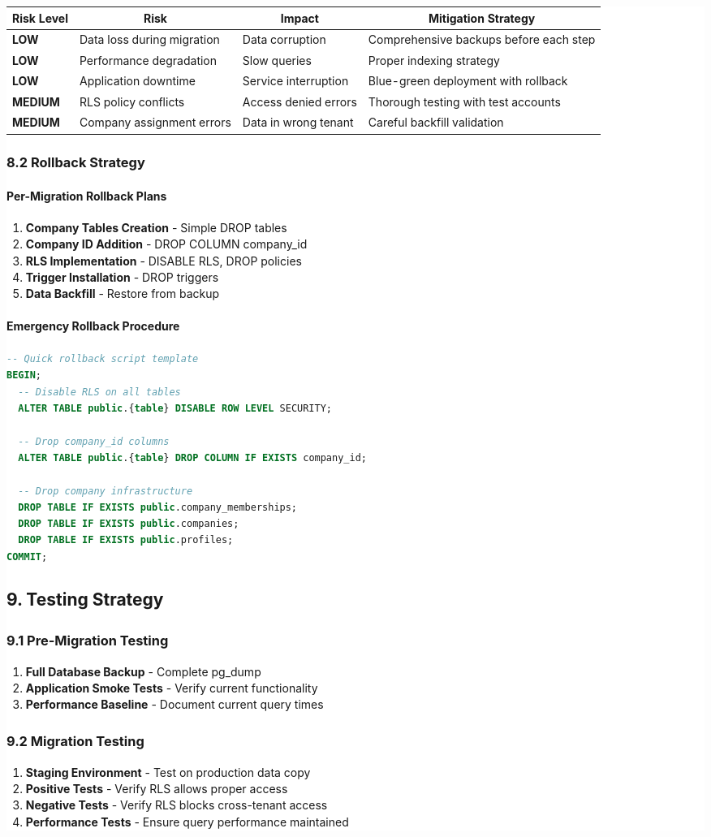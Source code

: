 | Risk Level | Risk | Impact | Mitigation Strategy |
|------------|------|--------|-------------------|
| **LOW** | Data loss during migration | Data corruption | Comprehensive backups before each step |
| **LOW** | Performance degradation | Slow queries | Proper indexing strategy |
| **LOW** | Application downtime | Service interruption | Blue-green deployment with rollback |
| **MEDIUM** | RLS policy conflicts | Access denied errors | Thorough testing with test accounts |
| **MEDIUM** | Company assignment errors | Data in wrong tenant | Careful backfill validation |

### 8.2 Rollback Strategy

#### **Per-Migration Rollback Plans**

1. **Company Tables Creation** - Simple DROP tables
2. **Company ID Addition** - DROP COLUMN company_id  
3. **RLS Implementation** - DISABLE RLS, DROP policies
4. **Trigger Installation** - DROP triggers
5. **Data Backfill** - Restore from backup

#### **Emergency Rollback Procedure**
```sql
-- Quick rollback script template
BEGIN;
  -- Disable RLS on all tables
  ALTER TABLE public.{table} DISABLE ROW LEVEL SECURITY;
  
  -- Drop company_id columns
  ALTER TABLE public.{table} DROP COLUMN IF EXISTS company_id;
  
  -- Drop company infrastructure
  DROP TABLE IF EXISTS public.company_memberships;
  DROP TABLE IF EXISTS public.companies;
  DROP TABLE IF EXISTS public.profiles;
COMMIT;
```

## 9. Testing Strategy

### 9.1 Pre-Migration Testing
1. **Full Database Backup** - Complete pg_dump
2. **Application Smoke Tests** - Verify current functionality
3. **Performance Baseline** - Document current query times

### 9.2 Migration Testing
1. **Staging Environment** - Test on production data copy
2. **Positive Tests** - Verify RLS allows proper access
3. **Negative Tests** - Verify RLS blocks cross-tenant access
4. **Performance Tests** - Ensure query performance maintained
